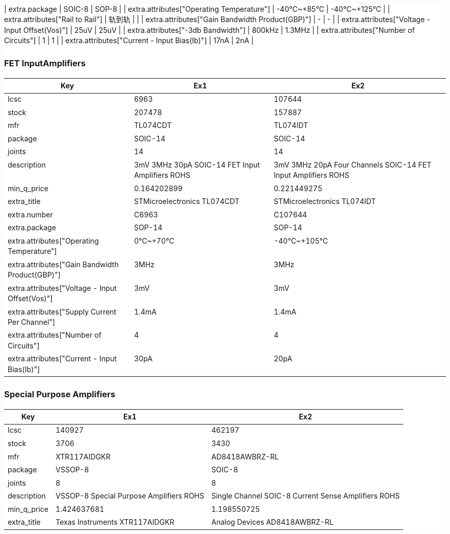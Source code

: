 | extra.package | SOIC-8 | SOP-8 |
| extra.attributes["Operating Temperature"] | -40℃~+85℃ | -40℃~+125℃ |
| extra.attributes["Rail to Rail"] | 轨到轨 |  |
| extra.attributes["Gain Bandwidth Product(GBP)"] | - | - |
| extra.attributes["Voltage - Input Offset(Vos)"] | 25uV | 25uV |
| extra.attributes["-3db Bandwidth"] | 800kHz | 1.3MHz |
| extra.attributes["Number of Circuits"] | 1 | 1 |
| extra.attributes["Current - Input Bias(Ib)"] | 17nA | 2nA |

### FET InputAmplifiers

| Key | Ex1 | Ex2 |
| --- | --- | --- |
| lcsc | 6963 | 107644 |
| stock | 207478 | 157887 |
| mfr | TL074CDT | TL074IDT |
| package | SOIC-14 | SOIC-14 |
| joints | 14 | 14 |
| description | 3mV 3MHz 30pA SOIC-14 FET Input Amplifiers ROHS | 3mV 3MHz 20pA Four Channels SOIC-14 FET Input Amplifiers ROHS |
| min_q_price | 0.164202899 | 0.221449275 |
| extra_title | STMicroelectronics TL074CDT | STMicroelectronics TL074IDT |
| extra.number | C6963 | C107644 |
| extra.package | SOP-14 | SOP-14 |
| extra.attributes["Operating Temperature"] | 0℃~+70℃ | -40℃~+105℃ |
| extra.attributes["Gain Bandwidth Product(GBP)"] | 3MHz | 3MHz |
| extra.attributes["Voltage - Input Offset(Vos)"] | 3mV | 3mV |
| extra.attributes["Supply Current Per Channel"] | 1.4mA | 1.4mA |
| extra.attributes["Number of Circuits"] | 4 | 4 |
| extra.attributes["Current - Input Bias(Ib)"] | 30pA | 20pA |

### Special Purpose Amplifiers

| Key | Ex1 | Ex2 |
| --- | --- | --- |
| lcsc | 140927 | 462197 |
| stock | 3706 | 3430 |
| mfr | XTR117AIDGKR | AD8418AWBRZ-RL |
| package | VSSOP-8 | SOIC-8 |
| joints | 8 | 8 |
| description | VSSOP-8 Special Purpose Amplifiers ROHS | Single Channel SOIC-8  Current Sense Amplifiers ROHS |
| min_q_price | 1.424637681 | 1.198550725 |
| extra_title | Texas Instruments XTR117AIDGKR | Analog Devices AD8418AWBRZ-RL |